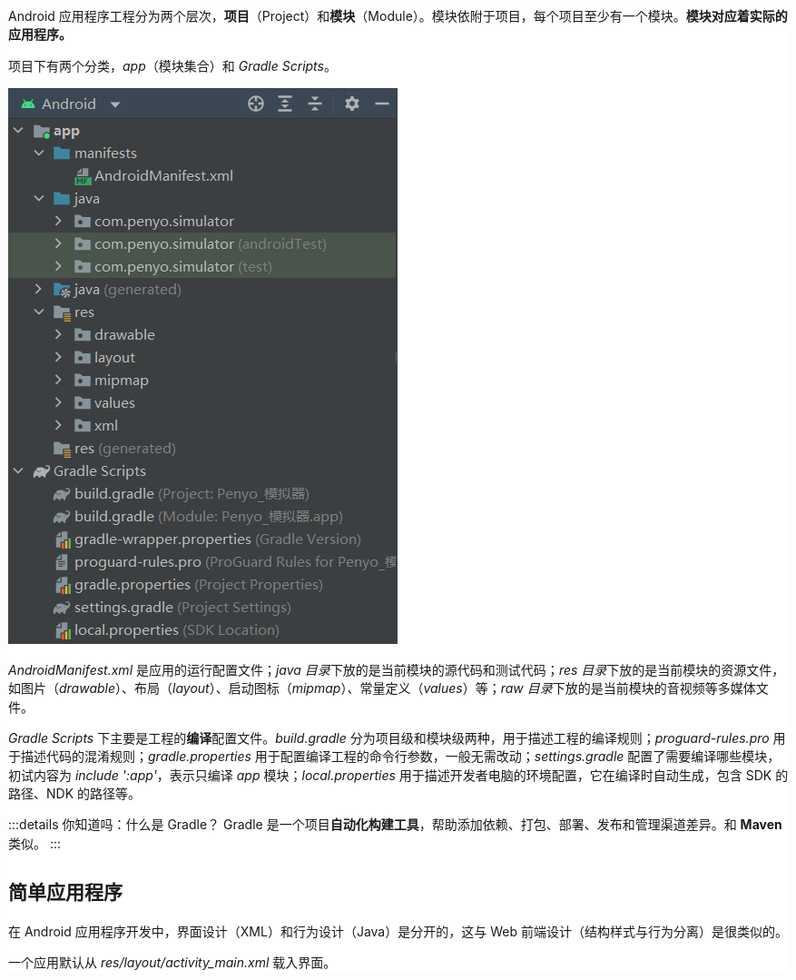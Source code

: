 Android 应用程序工程分为两个层次，**项目**（Project）和**模块**（Module）。模块依附于项目，每个项目至少有一个模块。**模块对应着实际的应用程序。**

项目下有两个分类，_app_（模块集合）和 _Gradle Scripts_。

![image-20230105113152231](assets\image-20230105113152231.png)

_AndroidManifest.xml_ 是应用的运行配置文件；*java 目录*下放的是当前模块的源代码和测试代码；*res 目录*下放的是当前模块的资源文件，如图片（_drawable_）、布局（_layout_）、启动图标（_mipmap_）、常量定义（_values_）等；*raw 目录*下放的是当前模块的音视频等多媒体文件。

_Gradle Scripts_ 下主要是工程的**编译**配置文件。_build.gradle_ 分为项目级和模块级两种，用于描述工程的编译规则；_proguard-rules.pro_ 用于描述代码的混淆规则；_gradle.properties_ 用于配置编译工程的命令行参数，一般无需改动；_settings.gradle_ 配置了需要编译哪些模块，初试内容为 _include ':app'_，表示只编译 _app_ 模块；_local.properties_ 用于描述开发者电脑的环境配置，它在编译时自动生成，包含 SDK 的路径、NDK 的路径等。

:::details 你知道吗：什么是 Gradle？
Gradle 是一个项目**自动化构建工具**，帮助添加依赖、打包、部署、发布和管理渠道差异。和 **Maven** 类似。
:::

## 简单应用程序

在 Android 应用程序开发中，界面设计（XML）和行为设计（Java）是分开的，这与 Web 前端设计（结构样式与行为分离）是很类似的。

一个应用默认从 _res/layout/activity_main.xml_ 载入界面。
